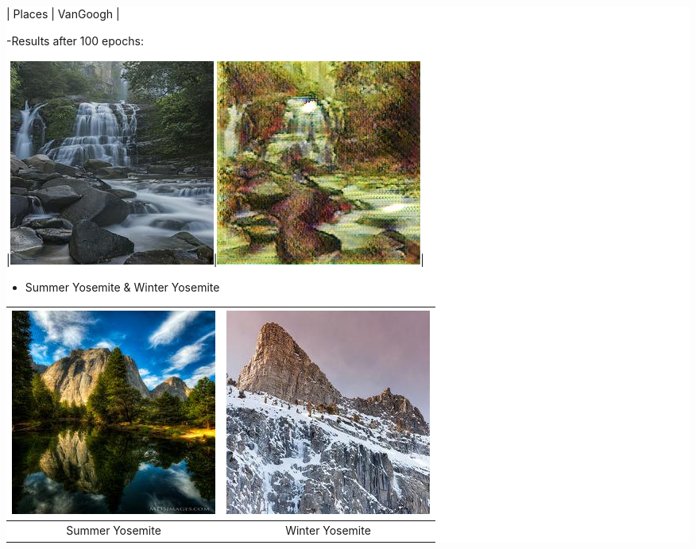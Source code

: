 | Places | VanGoogh |

-Results after 100 epochs: 

|<img src="Images/inputB_27.jpg" >|<img src="Images/fakeB_27.jpg" >|

- Summer Yosemite & Winter Yosemite

| <img src="Images/inputA_25.jpg" >|<img src="Images/inputB_12.jpg" >
| :---: | :---: |
|Summer Yosemite | Winter Yosemite |